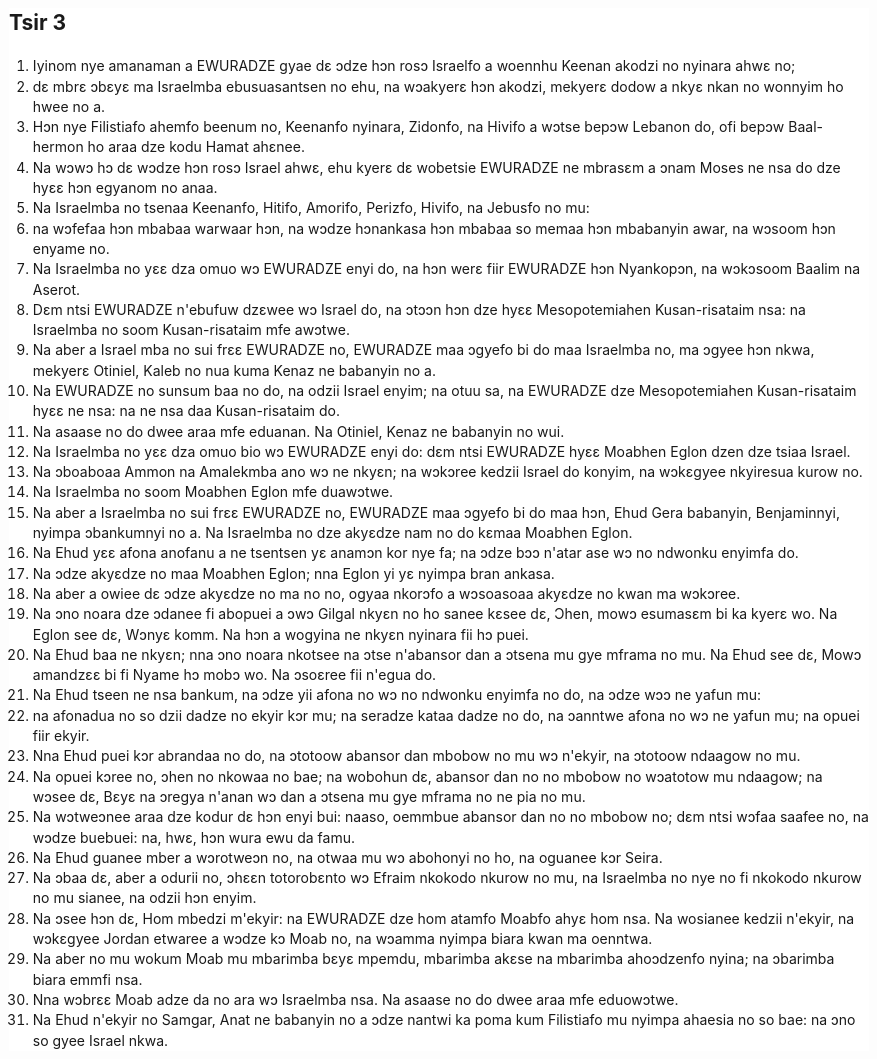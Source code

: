## Tsir 3

1. Iyinom nye amanaman a EWURADZE gyae dɛ ɔdze hɔn rosɔ Israelfo a woennhu Keenan akodzi no nyinara ahwɛ no;
2. dɛ mbrɛ ɔbɛyɛ ma Israelmba ebusuasantsen no ehu, na wɔakyerɛ hɔn akodzi, mekyerɛ dodow a nkyɛ nkan no wonnyim ho hwee no a.
3. Hɔn nye Filistiafo ahemfo beenum no, Keenanfo nyinara, Zidonfo, na Hivifo a wɔtse bepɔw Lebanon do, ofi bepɔw Baal-hermon ho araa dze kodu Hamat ahɛnee.
4. Na wɔwɔ hɔ dɛ wɔdze hɔn rosɔ Israel ahwɛ, ehu kyerɛ dɛ wobetsie EWURADZE ne mbrasɛm a ɔnam Moses ne nsa do dze hyɛɛ hɔn egyanom no anaa.
5. Na Israelmba no tsenaa Keenanfo, Hitifo, Amorifo, Perizfo, Hivifo, na Jebusfo no mu:
6. na wɔfefaa hɔn mbabaa warwaar hɔn, na wɔdze hɔnankasa hɔn mbabaa so memaa hɔn mbabanyin awar, na wɔsoom hɔn enyame no.
7. Na Israelmba no yɛɛ dza omuo wɔ EWURADZE enyi do, na hɔn werɛ fiir EWURADZE hɔn Nyankopɔn, na wɔkɔsoom Baalim na Aserot.
8. Dɛm ntsi EWURADZE n'ebufuw dzɛwee wɔ Israel do, na ɔtɔɔn hɔn dze hyɛɛ Mesopotemiahen Kusan-risataim nsa: na Israelmba no soom Kusan-risataim mfe awɔtwe.
9. Na aber a Israel mba no sui frɛɛ EWURADZE no, EWURADZE maa ɔgyefo bi do maa Israelmba no, ma ɔgyee hɔn nkwa, mekyerɛ Otiniel, Kaleb no nua kuma Kenaz ne babanyin no a.
10. Na EWURADZE no sunsum baa no do, na odzii Israel enyim; na otuu sa, na EWURADZE dze Mesopotemiahen Kusan-risataim hyɛɛ ne nsa: na ne nsa daa Kusan-risataim do.
11. Na asaase no do dwee araa mfe eduanan. Na Otiniel, Kenaz ne babanyin no wui.
12. Na Israelmba no yɛɛ dza omuo bio wɔ EWURADZE enyi do: dɛm ntsi EWURADZE hyɛɛ Moabhen Eglon dzen dze tsiaa Israel.
13. Na ɔboaboaa Ammon na Amalekmba ano wɔ ne nkyɛn; na wɔkɔree kedzii Israel do konyim, na wɔkɛgyee nkyiresua kurow no.
14. Na Israelmba no soom Moabhen Eglon mfe duawɔtwe.
15. Na aber a Israelmba no sui frɛɛ EWURADZE no, EWURADZE maa ɔgyefo bi do maa hɔn, Ehud Gera babanyin, Benjaminnyi, nyimpa ɔbankumnyi no a. Na Israelmba no dze akyɛdze nam no do kɛmaa Moabhen Eglon.
16. Na Ehud yɛɛ afona anofanu a ne tsentsen yɛ anamɔn kor nye fa; na ɔdze bɔɔ n'atar ase wɔ no ndwonku enyimfa do.
17. Na ɔdze akyɛdze no maa Moabhen Eglon; nna Eglon yi yɛ nyimpa bran ankasa.
18. Na aber a owiee dɛ ɔdze akyɛdze no ma no no, ogyaa nkorɔfo a wɔsoasoaa akyɛdze no kwan ma wɔkɔree.
19. Na ɔno noara dze ɔdanee fi abopuei a ɔwɔ Gilgal nkyɛn no ho sanee kɛsee dɛ, Ɔhen, mowɔ esumasɛm bi ka kyerɛ wo. Na Eglon see dɛ, Wɔnyɛ komm. Na hɔn a wogyina ne nkyɛn nyinara fii hɔ puei.
20. Na Ehud baa ne nkyɛn; nna ɔno noara nkotsee na ɔtse n'abansor dan a ɔtsena mu gye mframa no mu. Na Ehud see dɛ, Mowɔ amandzɛɛ bi fi Nyame hɔ mobɔ wo. Na ɔsoɛree fii n'egua do.
21. Na Ehud tseen ne nsa bankum, na ɔdze yii afona no wɔ no ndwonku enyimfa no do, na ɔdze wɔɔ ne yafun mu:
22. na afonadua no so dzii dadze no ekyir kɔr mu; na seradze kataa dadze no do, na ɔanntwe afona no wɔ ne yafun mu; na opuei fiir ekyir.
23. Nna Ehud puei kɔr abrandaa no do, na ɔtotoow abansor dan mbobow no mu wɔ n'ekyir, na ɔtotoow ndaagow no mu.
24. Na opuei kɔree no, ɔhen no nkowaa no bae; na wobohun dɛ, abansor dan no no mbobow no wɔatotow mu ndaagow; na wɔsee dɛ, Bɛyɛ na ɔregya n'anan wɔ dan a ɔtsena mu gye mframa no ne pia no mu.
25. Na wɔtweɔnee araa dze kodur dɛ hɔn enyi bui: naaso, oemmbue abansor dan no no mbobow no; dɛm ntsi wɔfaa saafee no, na wɔdze buebuei: na, hwɛ, hɔn wura ewu da famu.
26. Na Ehud guanee mber a wɔrotweɔn no, na otwaa mu wɔ abohonyi no ho, na oguanee kɔr Seira.
27. Na ɔbaa dɛ, aber a odurii no, ɔhɛɛn totorobɛnto wɔ Efraim nkokodo nkurow no mu, na Israelmba no nye no fi nkokodo nkurow no mu sianee, na odzii hɔn enyim.
28. Na ɔsee hɔn dɛ, Hom mbedzi m'ekyir: na EWURADZE dze hom atamfo Moabfo ahyɛ hom nsa. Na wosianee kedzii n'ekyir, na wɔkɛgyee Jordan etwaree a wɔdze kɔ Moab no, na wɔamma nyimpa biara kwan ma oenntwa.
29. Na aber no mu wokum Moab mu mbarimba bɛyɛ mpemdu, mbarimba akɛse na mbarimba ahoɔdzenfo nyina; na ɔbarimba biara emmfi nsa.
30. Nna wɔbrɛɛ Moab adze da no ara wɔ Israelmba nsa. Na asaase no do dwee araa mfe eduowɔtwe.
31. Na Ehud n'ekyir no Samgar, Anat ne babanyin no a ɔdze nantwi ka poma kum Filistiafo mu nyimpa ahaesia no so bae: na ɔno so gyee Israel nkwa.
